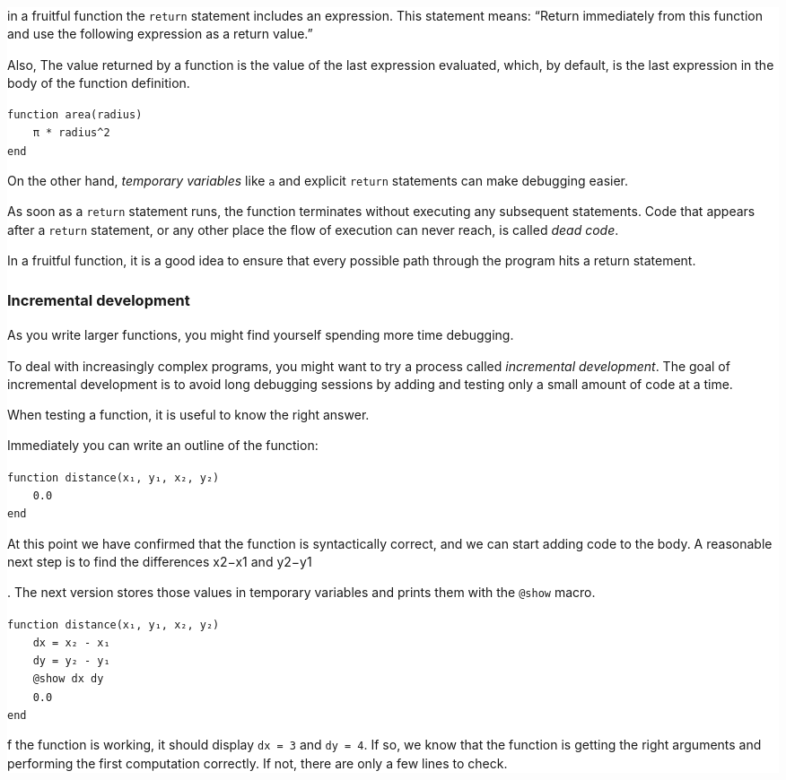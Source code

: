 
in a fruitful function the `return` statement includes an expression. This statement means: “Return immediately from this function and use the following expression as a return value.”

Also, The value returned by a function is the value of the last expression evaluated, which, by default, is the last expression in the body of the function definition.
```
function area(radius)
    π * radius^2
end
```
On the other hand, _temporary variables_ like `a` and explicit `return` statements can make debugging easier.

As soon as a `return` statement runs, the function terminates without executing any subsequent statements. Code that appears after a `return` statement, or any other place the flow of execution can never reach, is called _dead code_.

In a fruitful function, it is a good idea to ensure that every possible path through the program hits a return statement.


### Incremental development

As you write larger functions, you might find yourself spending more time debugging.

To deal with increasingly complex programs, you might want to try a process called _incremental development_. The goal of incremental development is to avoid long debugging sessions by adding and testing only a small amount of code at a time.

When testing a function, it is useful to know the right answer.


Immediately you can write an outline of the function:

```
function distance(x₁, y₁, x₂, y₂)
    0.0
end
```


At this point we have confirmed that the function is syntactically correct, and we can start adding code to the body. A reasonable next step is to find the differences x2−x1 and y2−y1

. The next version stores those values in temporary variables and prints them with the `@show` macro.

```
function distance(x₁, y₁, x₂, y₂)
    dx = x₂ - x₁
    dy = y₂ - y₁
    @show dx dy
    0.0
end
```


f the function is working, it should display `dx = 3` and `dy = 4`. If so, we know that the function is getting the right arguments and performing the first computation correctly. If not, there are only a few lines to check.
